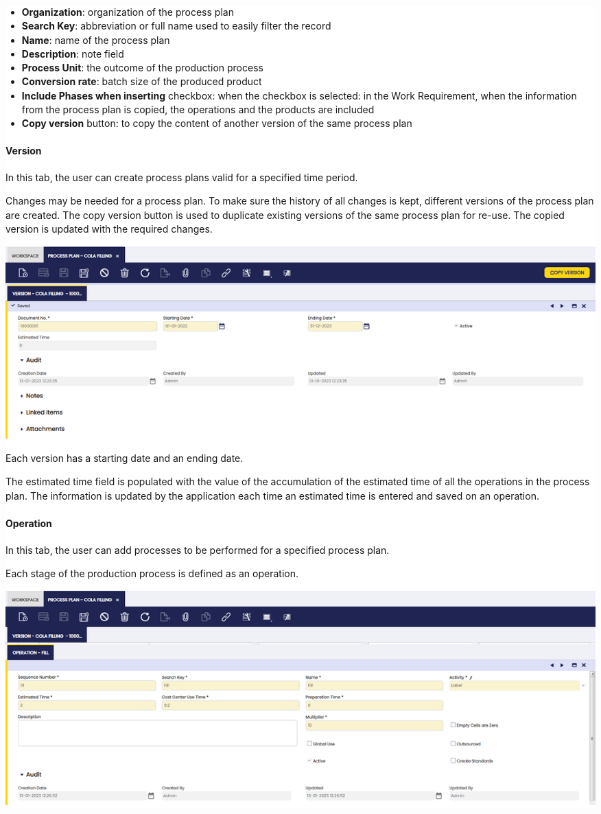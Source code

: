 -   **Organization**: organization of the process plan
-   **Search Key**: abbreviation or full name used to easily filter the record
-   **Name**: name of the process plan
-   **Description**: note field
-   **Process Unit**: the outcome of the production process
-   **Conversion rate**: batch size of the produced product
-   **Include Phases when inserting** checkbox: when the checkbox is selected: in the Work Requirement, when the information from the process plan is copied, the operations and the products are included
-   **Copy version** button: to copy the content of another version of the same process plan

#### **Version**

In this tab, the user can create process plans valid for a specified time period.

Changes may be needed for a process plan. To make sure the history of all changes is kept, different versions of the process plan are created. The copy version button is used to duplicate existing versions of the same process plan for re-use. The copied version is updated with the required changes.

![](../../../../assets/drive/CJtP2PkMv41D-RrZO788OdbcHe5EUkBoHKYLCl2zoRBgg_dHtBmuSwu31WIM3fhdl2OHlCObrOiC34OGml4AVTO6j1BGdAkzk1_T2LA0bXerUztf4VBKI_E-UqN9qhVKrz-pdjgRCgQe9qjQY2TKUtiAJbs9IkPaCTkv04PiCcHCRIwLf54ttM_LdjSYlQ.png)

Each version has a starting date and an ending date.

The estimated time field is populated with the value of the accumulation of the estimated time of all the operations in the process plan. The information is updated by the application each time an estimated time is entered and saved on an operation.

#### **Operation**

In this tab, the user can add processes to be performed for a specified process plan.

Each stage of the production process is defined as an operation.

![](../../../../assets/drive/AhtU7kSrp3UVkGNl6yKEeJLSjGac23Z0NENhjN8T5LCKeYsyt3brjGxnnX-CxMAPP8MkVxE7_CGEmtw08NHw7S9K6l-lUU0kXtSxPFYxqH_SK-AcWqPm47r-IxsDOx9Ht7oEm2Ug2TpgsSIEjqCYy9B1o6SORH2pXawRLRat807h3MMaoVTzAQgf7PUiIQ.png)
